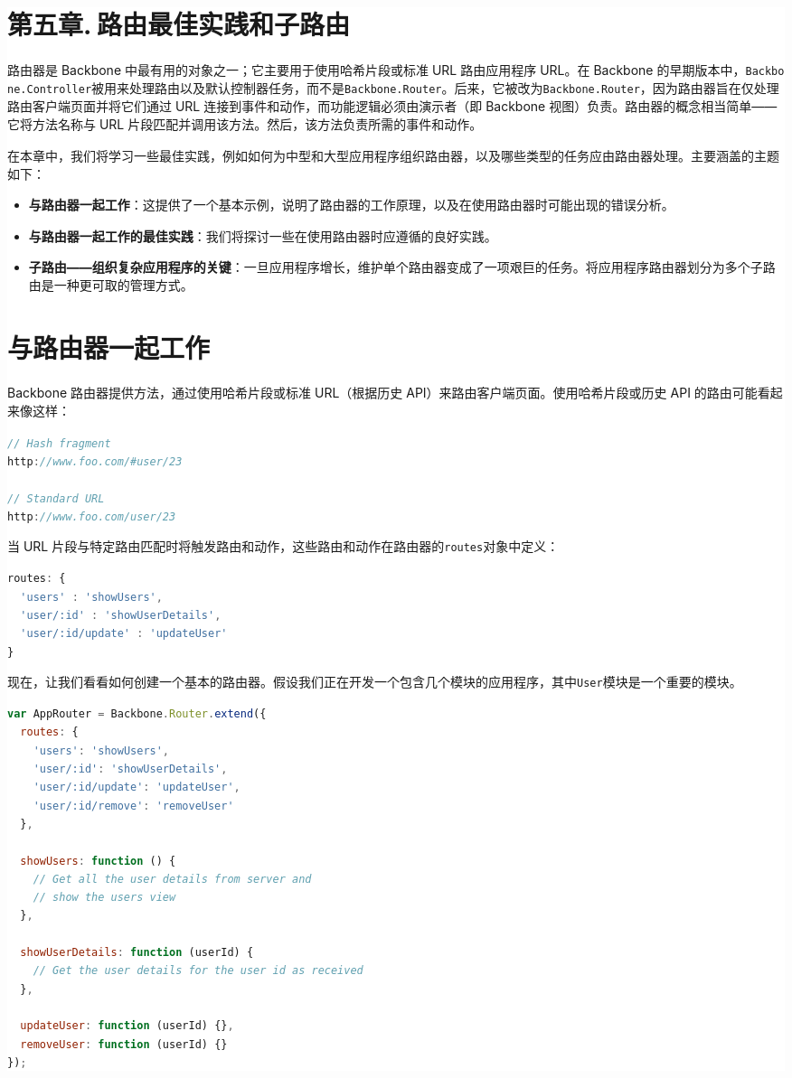 # 第五章. 路由最佳实践和子路由

路由器是 Backbone 中最有用的对象之一；它主要用于使用哈希片段或标准 URL 路由应用程序 URL。在 Backbone 的早期版本中，`Backbone.Controller`被用来处理路由以及默认控制器任务，而不是`Backbone.Router`。后来，它被改为`Backbone.Router`，因为路由器旨在仅处理路由客户端页面并将它们通过 URL 连接到事件和动作，而功能逻辑必须由演示者（即 Backbone 视图）负责。路由器的概念相当简单——它将方法名称与 URL 片段匹配并调用该方法。然后，该方法负责所需的事件和动作。

在本章中，我们将学习一些最佳实践，例如如何为中型和大型应用程序组织路由器，以及哪些类型的任务应由路由器处理。主要涵盖的主题如下：

+   **与路由器一起工作**：这提供了一个基本示例，说明了路由器的工作原理，以及在使用路由器时可能出现的错误分析。

+   **与路由器一起工作的最佳实践**：我们将探讨一些在使用路由器时应遵循的良好实践。

+   **子路由——组织复杂应用程序的关键**：一旦应用程序增长，维护单个路由器变成了一项艰巨的任务。将应用程序路由器划分为多个子路由是一种更可取的管理方式。

# 与路由器一起工作

Backbone 路由器提供方法，通过使用哈希片段或标准 URL（根据历史 API）来路由客户端页面。使用哈希片段或历史 API 的路由可能看起来像这样：

```js
// Hash fragment
http://www.foo.com/#user/23

// Standard URL
http://www.foo.com/user/23
```

当 URL 片段与特定路由匹配时将触发路由和动作，这些路由和动作在路由器的`routes`对象中定义：

```js
routes: {
  'users' : 'showUsers',
  'user/:id' : 'showUserDetails',
  'user/:id/update' : 'updateUser'
}
```

现在，让我们看看如何创建一个基本的路由器。假设我们正在开发一个包含几个模块的应用程序，其中`User`模块是一个重要的模块。

```js
var AppRouter = Backbone.Router.extend({
  routes: {
    'users': 'showUsers',
    'user/:id': 'showUserDetails',
    'user/:id/update': 'updateUser',
    'user/:id/remove': 'removeUser'
  },

  showUsers: function () {
    // Get all the user details from server and 
    // show the users view 
  },

  showUserDetails: function (userId) {
    // Get the user details for the user id as received
  },

  updateUser: function (userId) {},
  removeUser: function (userId) {}
});
```
